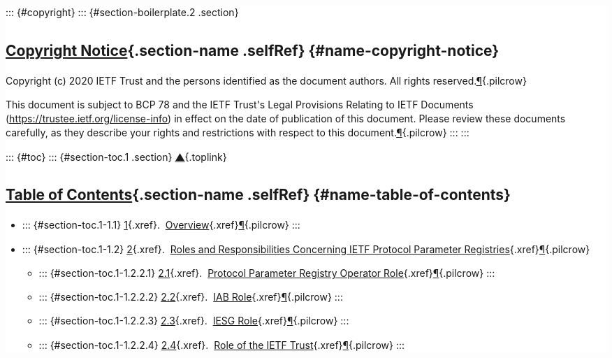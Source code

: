 ::: {#copyright}
::: {#section-boilerplate.2 .section}
## [Copyright Notice](#name-copyright-notice){.section-name .selfRef} {#name-copyright-notice}

Copyright (c) 2020 IETF Trust and the persons identified as the document
authors. All rights reserved.[¶](#section-boilerplate.2-1){.pilcrow}

This document is subject to BCP 78 and the IETF Trust\'s Legal
Provisions Relating to IETF Documents
(<https://trustee.ietf.org/license-info>) in effect on the date of
publication of this document. Please review these documents carefully,
as they describe your rights and restrictions with respect to this
document.[¶](#section-boilerplate.2-2){.pilcrow}
:::
:::

::: {#toc}
::: {#section-toc.1 .section}
[▲](#){.toplink}

## [Table of Contents](#name-table-of-contents){.section-name .selfRef} {#name-table-of-contents}

-   ::: {#section-toc.1-1.1}
    [1](#section-1){.xref}.  [Overview](#name-overview){.xref}[¶](#section-toc.1-1.1.1){.pilcrow}
    :::

-   ::: {#section-toc.1-1.2}
    [2](#section-2){.xref}.  [Roles and Responsibilities Concerning IETF
    Protocol Parameter
    Registries](#name-roles-and-responsibilities-){.xref}[¶](#section-toc.1-1.2.1){.pilcrow}

    -   ::: {#section-toc.1-1.2.2.1}
        [2.1](#section-2.1){.xref}.  [Protocol Parameter Registry
        Operator
        Role](#name-protocol-parameter-registry){.xref}[¶](#section-toc.1-1.2.2.1.1){.pilcrow}
        :::

    -   ::: {#section-toc.1-1.2.2.2}
        [2.2](#section-2.2){.xref}.  [IAB
        Role](#name-iab-role){.xref}[¶](#section-toc.1-1.2.2.2.1){.pilcrow}
        :::

    -   ::: {#section-toc.1-1.2.2.3}
        [2.3](#section-2.3){.xref}.  [IESG
        Role](#name-iesg-role){.xref}[¶](#section-toc.1-1.2.2.3.1){.pilcrow}
        :::

    -   ::: {#section-toc.1-1.2.2.4}
        [2.4](#section-2.4){.xref}.  [Role of the IETF
        Trust](#name-role-of-the-ietf-trust){.xref}[¶](#section-toc.1-1.2.2.4.1){.pilcrow}
        :::
